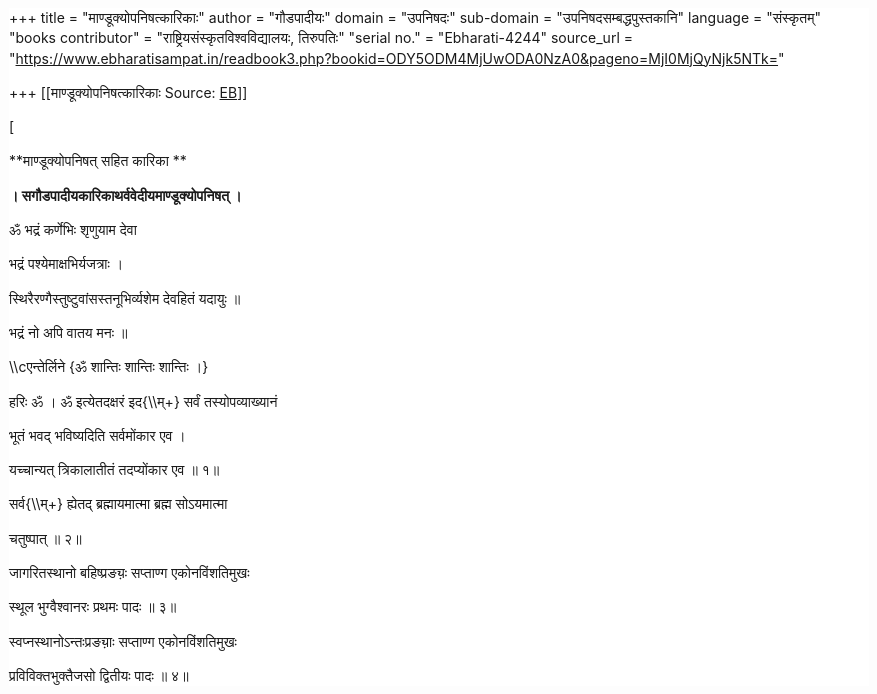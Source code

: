 +++
title = "माण्डूक्योपनिषत्कारिकाः"
author = "गौडपादीयः"
domain = "उपनिषदः"
sub-domain = "उपनिषदसम्बद्धपुस्तकानि"
language = "संस्कृतम्"
"books contributor" = "राष्ट्रियसंस्कृतविश्वविद्यालयः, तिरुपतिः"
"serial no." = "Ebharati-4244"
source_url = "https://www.ebharatisampat.in/readbook3.php?bookid=ODY5ODM4MjUwODA0NzA0&pageno=MjI0MjQyNjk5NTk="

+++
[[माण्डूक्योपनिषत्कारिकाः	Source: [EB](https://www.ebharatisampat.in/readbook3.php?bookid=ODY5ODM4MjUwODA0NzA0&pageno=MjI0MjQyNjk5NTk=)]]

\[

















**माण्डूक्योपनिषत् सहित कारिका **

**। सगौडपादीयकारिकाथर्ववेदीयमाण्डूक्योपनिषत् ।**



ॐ भद्रं कर्णेभिः शृणुयाम देवा

भद्रं पश्येमाक्षभिर्यजत्राः ।

स्थिरैरण्गैस्तुष्टुवांसस्तनूभिर्व्यशेम देवहितं यदायुः ॥

भद्रं नो अपि वातय मनः ॥

\\\\cएन्तेर्लिने {ॐ शान्तिः शान्तिः शान्तिः ।}



हरिः ॐ । ॐ इत्येतदक्षरं इद{\\\\म्+} सर्वं तस्योपव्याख्यानं

भूतं भवद् भविष्यदिति सर्वमोंकार एव ।

यच्चान्यत् त्रिकालातीतं तदप्योंकार एव ॥ १॥

सर्व{\\\\म्+} ह्येतद् ब्रह्मायमात्मा ब्रह्म सोऽयमात्मा

चतुष्पात् ॥ २॥

जागरितस्थानो बहिष्प्रङ्य़ः सप्ताण्ग एकोनविंशतिमुखः

स्थूल भुग्वैश्वानरः प्रथमः पादः ॥ ३॥

स्वप्नस्थानोऽन्तःप्रङ्य़ाः सप्ताण्ग एकोनविंशतिमुखः

प्रविविक्तभुक्तैजसो द्वितीयः पादः ॥ ४॥
